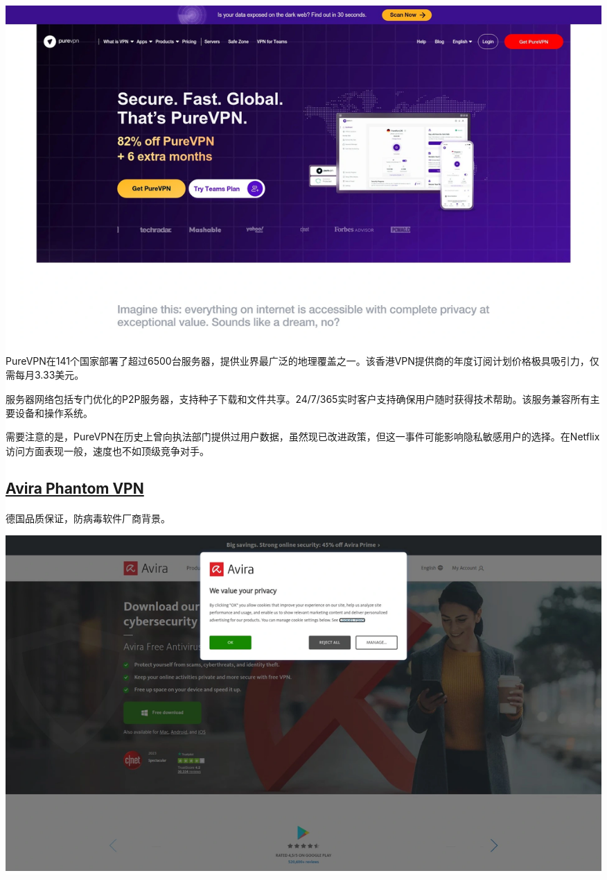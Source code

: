 ![PureVPN Screenshot](image/purevpn.webp)


PureVPN在141个国家部署了超过6500台服务器，提供业界最广泛的地理覆盖之一。该香港VPN提供商的年度订阅计划价格极具吸引力，仅需每月3.33美元。

服务器网络包括专门优化的P2P服务器，支持种子下载和文件共享。24/7/365实时客户支持确保用户随时获得技术帮助。该服务兼容所有主要设备和操作系统。

需要注意的是，PureVPN在历史上曾向执法部门提供过用户数据，虽然现已改进政策，但这一事件可能影响隐私敏感用户的选择。在Netflix访问方面表现一般，速度也不如顶级竞争对手。

## **[Avira Phantom VPN](https://avira.com)**

德国品质保证，防病毒软件厂商背景。

![Avira Phantom VPN Screenshot](image/avira.webp)
